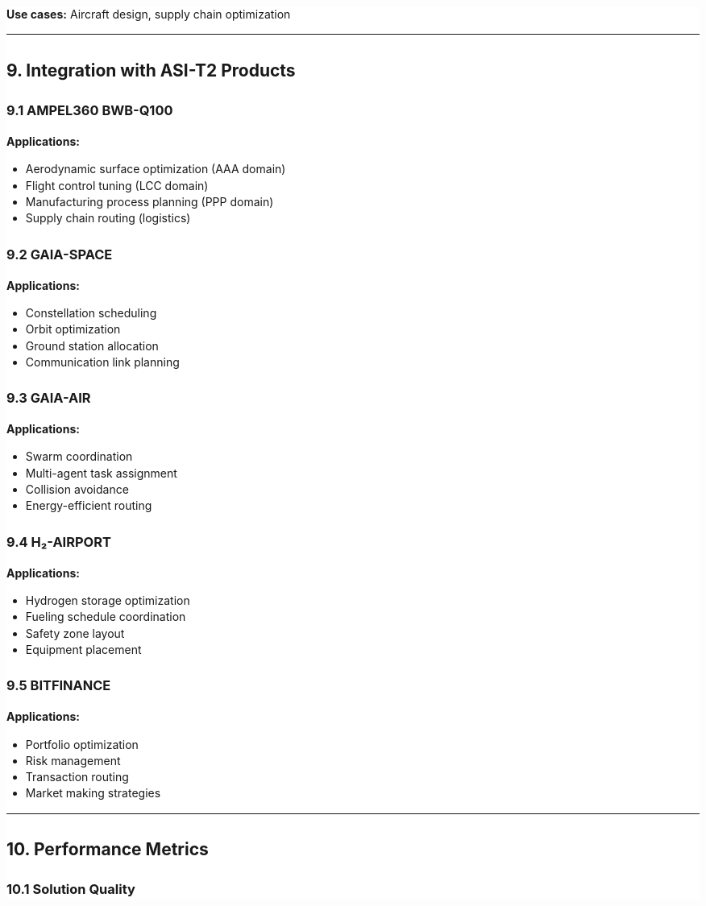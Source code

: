 **Use cases:** Aircraft design, supply chain optimization

---

## 9. Integration with ASI-T2 Products

### 9.1 AMPEL360 BWB-Q100

**Applications:**
- Aerodynamic surface optimization (AAA domain)
- Flight control tuning (LCC domain)
- Manufacturing process planning (PPP domain)
- Supply chain routing (logistics)

### 9.2 GAIA-SPACE

**Applications:**
- Constellation scheduling
- Orbit optimization
- Ground station allocation
- Communication link planning

### 9.3 GAIA-AIR

**Applications:**
- Swarm coordination
- Multi-agent task assignment
- Collision avoidance
- Energy-efficient routing

### 9.4 H₂-AIRPORT

**Applications:**
- Hydrogen storage optimization
- Fueling schedule coordination
- Safety zone layout
- Equipment placement

### 9.5 BITFINANCE

**Applications:**
- Portfolio optimization
- Risk management
- Transaction routing
- Market making strategies

---

## 10. Performance Metrics

### 10.1 Solution Quality
